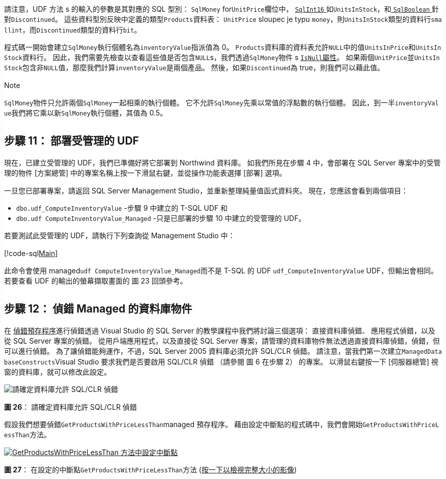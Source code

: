 請注意，UDF 方法 s 的輸入的參數是其對應的 SQL 型別： `SqlMoney` for`UnitPrice`欄位中， [ `SqlInt16` ](https://msdn.microsoft.com/library/system.data.sqltypes.sqlint16.aspx)如`UnitsInStock`，和[ `SqlBoolean` ](https://msdn.microsoft.com/library/system.data.sqltypes.sqlboolean.aspx)針對`Discontinued`。 這些資料型別反映中定義的類型`Products`資料表： `UnitPrice` sloupec je typu `money`，則`UnitsInStock`類型的資料行`smallint`，而`Discontinued`類型的資料行`bit`。

程式碼一開始會建立`SqlMoney`執行個體名為`inventoryValue`指派值為 0。 `Products`資料庫的資料表允許`NULL`中的值`UnitsInPrice`和`UnitsInStock`資料行。 因此，我們需要先檢查以查看這些值是否包含`NULL`s，我們透過`SqlMoney`物件 s [ `IsNull`屬性](https://msdn.microsoft.com/library/system.data.sqltypes.sqlmoney.isnull.aspx)。 如果兩個`UnitPrice`並`UnitsInStock`包含非`NULL`值，那麼我們計算`inventoryValue`是兩個產品。 然後，如果`Discontinued`為 true，則我們可以藉此值。

> [!NOTE]
> `SqlMoney`物件只允許兩個`SqlMoney`一起相乘的執行個體。 它不允許`SqlMoney`先乘以常值的浮點數的執行個體。 因此，到一半`inventoryValue`我們將它乘以新`SqlMoney`執行個體，其值為 0.5。


## <a name="step-11-deploying-the-managed-udf"></a>步驟 11： 部署受管理的 UDF

現在，已建立受管理的 UDF，我們已準備好將它部署到 Northwind 資料庫。 如我們所見在步驟 4 中，會部署在 SQL Server 專案中的受管理的物件 [方案總管] 中的專案名稱上按一下滑鼠右鍵，並從操作功能表選擇 [部署] 選項。

一旦您已部署專案，請返回 SQL Server Management Studio，並重新整理純量值函式資料夾。 現在，您應該會看到兩個項目：

- `dbo.udf_ComputeInventoryValue` -步驟 9 中建立的 T-SQL UDF 和
- `dbo.udf ComputeInventoryValue_Managed` -只是已部署的步驟 10 中建立的受管理的 UDF。

若要測試此受管理的 UDF，請執行下列查詢從 Management Studio 中：


[!code-sql[Main](creating-stored-procedures-and-user-defined-functions-with-managed-code-vb/samples/sample15.sql)]

此命令會使用 managed`udf ComputeInventoryValue_Managed`而不是 T-SQL 的 UDF `udf_ComputeInventoryValue` UDF，但輸出會相同。 若要查看 UDF 的輸出的螢幕擷取畫面的 圖 23 回頭參考。

## <a name="step-12-debugging-the-managed-database-objects"></a>步驟 12： 偵錯 Managed 的資料庫物件

在 [偵錯預存程序](debugging-stored-procedures-vb.md)進行偵錯透過 Visual Studio 的 SQL Server 的教學課程中我們將討論三個選項： 直接資料庫偵錯、 應用程式偵錯，以及從 SQL Server 專案的偵錯。 從用戶端應用程式，以及直接從 SQL Server 專案，請管理的資料庫物件無法透過直接資料庫偵錯，偵錯，但可以進行偵錯。 為了讓偵錯能夠運作，不過，SQL Server 2005 資料庫必須允許 SQL/CLR 偵錯。 請注意，當我們第一次建立`ManagedDatabaseConstructs`Visual Studio 要求我們是否要啟用 SQL/CLR 偵錯 （請參閱 圖 6 在步驟 2） 的專案。 以滑鼠右鍵按一下 [伺服器總管] 視窗的資料庫，就可以修改此設定。


![請確定資料庫允許 SQL/CLR 偵錯](creating-stored-procedures-and-user-defined-functions-with-managed-code-vb/_static/image62.png)

**圖 26**： 請確定資料庫允許 SQL/CLR 偵錯


假設我們想要偵錯`GetProductsWithPriceLessThan`managed 預存程序。 藉由設定中斷點的程式碼中，我們會開始`GetProductsWithPriceLessThan`方法。


[![GetProductsWithPriceLessThan 方法中設定中斷點](creating-stored-procedures-and-user-defined-functions-with-managed-code-vb/_static/image64.png)](creating-stored-procedures-and-user-defined-functions-with-managed-code-vb/_static/image63.png)

**圖 27**： 在設定的中斷點`GetProductsWithPriceLessThan`方法 ([按一下以檢視完整大小的影像](creating-stored-procedures-and-user-defined-functions-with-managed-code-vb/_static/image65.png))
